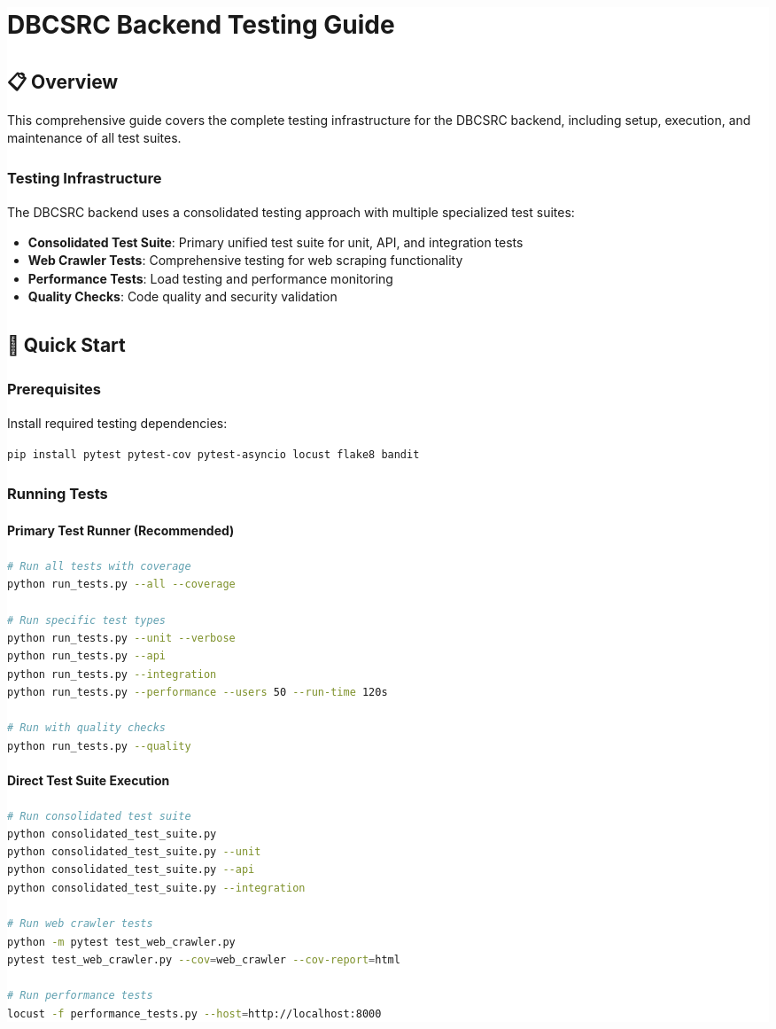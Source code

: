 # DBCSRC Backend Testing Guide

## 📋 Overview

This comprehensive guide covers the complete testing infrastructure for the DBCSRC backend, including setup, execution, and maintenance of all test suites.

### Testing Infrastructure

The DBCSRC backend uses a consolidated testing approach with multiple specialized test suites:

- **Consolidated Test Suite**: Primary unified test suite for unit, API, and integration tests
- **Web Crawler Tests**: Comprehensive testing for web scraping functionality
- **Performance Tests**: Load testing and performance monitoring
- **Quality Checks**: Code quality and security validation

## 🚀 Quick Start

### Prerequisites

Install required testing dependencies:

```bash
pip install pytest pytest-cov pytest-asyncio locust flake8 bandit
```

### Running Tests

#### Primary Test Runner (Recommended)

```bash
# Run all tests with coverage
python run_tests.py --all --coverage

# Run specific test types
python run_tests.py --unit --verbose
python run_tests.py --api
python run_tests.py --integration
python run_tests.py --performance --users 50 --run-time 120s

# Run with quality checks
python run_tests.py --quality
```

#### Direct Test Suite Execution

```bash
# Run consolidated test suite
python consolidated_test_suite.py
python consolidated_test_suite.py --unit
python consolidated_test_suite.py --api
python consolidated_test_suite.py --integration

# Run web crawler tests
python -m pytest test_web_crawler.py
pytest test_web_crawler.py --cov=web_crawler --cov-report=html

# Run performance tests
locust -f performance_tests.py --host=http://localhost:8000
```
